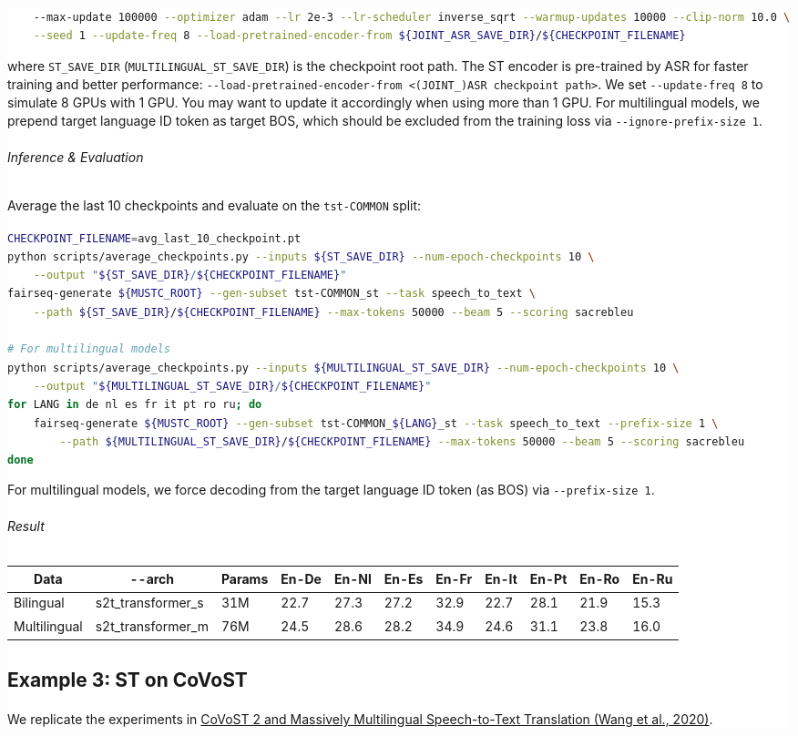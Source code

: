 ```bash
    --max-update 100000 --optimizer adam --lr 2e-3 --lr-scheduler inverse_sqrt --warmup-updates 10000 --clip-norm 10.0 \
    --seed 1 --update-freq 8 --load-pretrained-encoder-from ${JOINT_ASR_SAVE_DIR}/${CHECKPOINT_FILENAME}
```
where `ST_SAVE_DIR` (`MULTILINGUAL_ST_SAVE_DIR`) is the checkpoint root path. The ST encoder is pre-trained by ASR
for faster training and better performance: `--load-pretrained-encoder-from <(JOINT_)ASR checkpoint path>`. We set
`--update-freq 8` to simulate 8 GPUs with 1 GPU. You may want to update it accordingly when using more than 1 GPU.
For multilingual models, we prepend target language ID token as target BOS, which should be excluded from
the training loss via `--ignore-prefix-size 1`.

###### Inference & Evaluation
Average the last 10 checkpoints and evaluate on the `tst-COMMON` split:
```bash
CHECKPOINT_FILENAME=avg_last_10_checkpoint.pt
python scripts/average_checkpoints.py --inputs ${ST_SAVE_DIR} --num-epoch-checkpoints 10 \
    --output "${ST_SAVE_DIR}/${CHECKPOINT_FILENAME}"
fairseq-generate ${MUSTC_ROOT} --gen-subset tst-COMMON_st --task speech_to_text \
    --path ${ST_SAVE_DIR}/${CHECKPOINT_FILENAME} --max-tokens 50000 --beam 5 --scoring sacrebleu

# For multilingual models
python scripts/average_checkpoints.py --inputs ${MULTILINGUAL_ST_SAVE_DIR} --num-epoch-checkpoints 10 \
    --output "${MULTILINGUAL_ST_SAVE_DIR}/${CHECKPOINT_FILENAME}"
for LANG in de nl es fr it pt ro ru; do
    fairseq-generate ${MUSTC_ROOT} --gen-subset tst-COMMON_${LANG}_st --task speech_to_text --prefix-size 1 \
        --path ${MULTILINGUAL_ST_SAVE_DIR}/${CHECKPOINT_FILENAME} --max-tokens 50000 --beam 5 --scoring sacrebleu
done
```
For multilingual models, we force decoding from the target language ID token (as BOS) via `--prefix-size 1`.

###### Result
| Data | --arch | Params | En-De | En-Nl | En-Es | En-Fr | En-It | En-Pt | En-Ro | En-Ru |
|---|---|---|---|---|---|---|---|---|---|---|
| Bilingual | s2t_transformer_s | 31M | 22.7 | 27.3 | 27.2 | 32.9 | 22.7 | 28.1 | 21.9 | 15.3 |
| Multilingual | s2t_transformer_m | 76M | 24.5 | 28.6 | 28.2 | 34.9 | 24.6 | 31.1 | 23.8 | 16.0 |


## Example 3: ST on CoVoST
We replicate the experiments in
[CoVoST 2 and Massively Multilingual Speech-to-Text Translation (Wang et al., 2020)](https://arxiv.org/abs/2007.10310).
